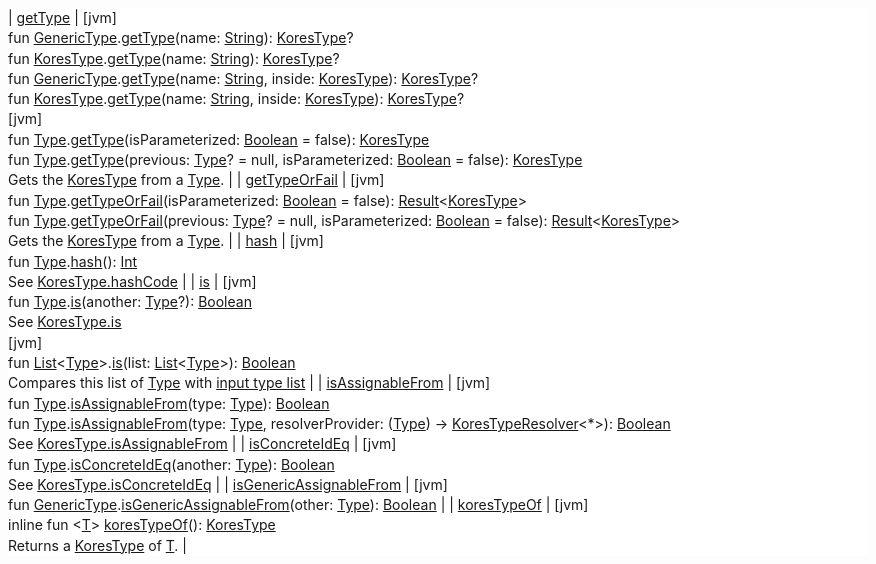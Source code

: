 | [getType](get-type.md) | [jvm]<br>fun [GenericType](-generic-type/index.md).[getType](get-type.md)(name: [String](https://kotlinlang.org/api/latest/jvm/stdlib/kotlin/-string/index.html)): [KoresType](-kores-type/index.md)?<br>fun [KoresType](-kores-type/index.md).[getType](get-type.md)(name: [String](https://kotlinlang.org/api/latest/jvm/stdlib/kotlin/-string/index.html)): [KoresType](-kores-type/index.md)?<br>fun [GenericType](-generic-type/index.md).[getType](get-type.md)(name: [String](https://kotlinlang.org/api/latest/jvm/stdlib/kotlin/-string/index.html), inside: [KoresType](-kores-type/index.md)): [KoresType](-kores-type/index.md)?<br>fun [KoresType](-kores-type/index.md).[getType](get-type.md)(name: [String](https://kotlinlang.org/api/latest/jvm/stdlib/kotlin/-string/index.html), inside: [KoresType](-kores-type/index.md)): [KoresType](-kores-type/index.md)?<br>[jvm]<br>fun [Type](https://docs.oracle.com/javase/8/docs/api/java/lang/reflect/Type.html).[getType](get-type.md)(isParameterized: [Boolean](https://kotlinlang.org/api/latest/jvm/stdlib/kotlin/-boolean/index.html) = false): [KoresType](-kores-type/index.md)<br>fun [Type](https://docs.oracle.com/javase/8/docs/api/java/lang/reflect/Type.html).[getType](get-type.md)(previous: [Type](https://docs.oracle.com/javase/8/docs/api/java/lang/reflect/Type.html)? = null, isParameterized: [Boolean](https://kotlinlang.org/api/latest/jvm/stdlib/kotlin/-boolean/index.html) = false): [KoresType](-kores-type/index.md)<br>Gets the [KoresType](-kores-type/index.md) from a [Type](https://docs.oracle.com/javase/8/docs/api/java/lang/reflect/Type.html). |
| [getTypeOrFail](get-type-or-fail.md) | [jvm]<br>fun [Type](https://docs.oracle.com/javase/8/docs/api/java/lang/reflect/Type.html).[getTypeOrFail](get-type-or-fail.md)(isParameterized: [Boolean](https://kotlinlang.org/api/latest/jvm/stdlib/kotlin/-boolean/index.html) = false): [Result](https://kotlinlang.org/api/latest/jvm/stdlib/kotlin/-result/index.html)<[KoresType](-kores-type/index.md)><br>fun [Type](https://docs.oracle.com/javase/8/docs/api/java/lang/reflect/Type.html).[getTypeOrFail](get-type-or-fail.md)(previous: [Type](https://docs.oracle.com/javase/8/docs/api/java/lang/reflect/Type.html)? = null, isParameterized: [Boolean](https://kotlinlang.org/api/latest/jvm/stdlib/kotlin/-boolean/index.html) = false): [Result](https://kotlinlang.org/api/latest/jvm/stdlib/kotlin/-result/index.html)<[KoresType](-kores-type/index.md)><br>Gets the [KoresType](-kores-type/index.md) from a [Type](https://docs.oracle.com/javase/8/docs/api/java/lang/reflect/Type.html). |
| [hash](hash.md) | [jvm]<br>fun [Type](https://docs.oracle.com/javase/8/docs/api/java/lang/reflect/Type.html).[hash](hash.md)(): [Int](https://kotlinlang.org/api/latest/jvm/stdlib/kotlin/-int/index.html)<br>See [KoresType.hashCode](-kores-type/hash-code.md) |
| [is](is.md) | [jvm]<br>fun [Type](https://docs.oracle.com/javase/8/docs/api/java/lang/reflect/Type.html).[is](is.md)(another: [Type](https://docs.oracle.com/javase/8/docs/api/java/lang/reflect/Type.html)?): [Boolean](https://kotlinlang.org/api/latest/jvm/stdlib/kotlin/-boolean/index.html)<br>See [KoresType.is](-kores-type/index.md)<br>[jvm]<br>fun [List](https://kotlinlang.org/api/latest/jvm/stdlib/kotlin.collections/-list/index.html)<[Type](https://docs.oracle.com/javase/8/docs/api/java/lang/reflect/Type.html)>.[is](is.md)(list: [List](https://kotlinlang.org/api/latest/jvm/stdlib/kotlin.collections/-list/index.html)<[Type](https://docs.oracle.com/javase/8/docs/api/java/lang/reflect/Type.html)>): [Boolean](https://kotlinlang.org/api/latest/jvm/stdlib/kotlin/-boolean/index.html)<br>Compares this list of [Type](https://docs.oracle.com/javase/8/docs/api/java/lang/reflect/Type.html) with [input type list](is.md) |
| [isAssignableFrom](is-assignable-from.md) | [jvm]<br>fun [Type](https://docs.oracle.com/javase/8/docs/api/java/lang/reflect/Type.html).[isAssignableFrom](is-assignable-from.md)(type: [Type](https://docs.oracle.com/javase/8/docs/api/java/lang/reflect/Type.html)): [Boolean](https://kotlinlang.org/api/latest/jvm/stdlib/kotlin/-boolean/index.html)<br>fun [Type](https://docs.oracle.com/javase/8/docs/api/java/lang/reflect/Type.html).[isAssignableFrom](is-assignable-from.md)(type: [Type](https://docs.oracle.com/javase/8/docs/api/java/lang/reflect/Type.html), resolverProvider: ([Type](https://docs.oracle.com/javase/8/docs/api/java/lang/reflect/Type.html)) -> [KoresTypeResolver](-kores-type-resolver/index.md)<*>): [Boolean](https://kotlinlang.org/api/latest/jvm/stdlib/kotlin/-boolean/index.html)<br>See [KoresType.isAssignableFrom](-kores-type/is-assignable-from.md) |
| [isConcreteIdEq](is-concrete-id-eq.md) | [jvm]<br>fun [Type](https://docs.oracle.com/javase/8/docs/api/java/lang/reflect/Type.html).[isConcreteIdEq](is-concrete-id-eq.md)(another: [Type](https://docs.oracle.com/javase/8/docs/api/java/lang/reflect/Type.html)): [Boolean](https://kotlinlang.org/api/latest/jvm/stdlib/kotlin/-boolean/index.html)<br>See [KoresType.isConcreteIdEq](-kores-type/is-concrete-id-eq.md) |
| [isGenericAssignableFrom](is-generic-assignable-from.md) | [jvm]<br>fun [GenericType](-generic-type/index.md).[isGenericAssignableFrom](is-generic-assignable-from.md)(other: [Type](https://docs.oracle.com/javase/8/docs/api/java/lang/reflect/Type.html)): [Boolean](https://kotlinlang.org/api/latest/jvm/stdlib/kotlin/-boolean/index.html) |
| [koresTypeOf](kores-type-of.md) | [jvm]<br>inline fun <[T](kores-type-of.md)> [koresTypeOf](kores-type-of.md)(): [KoresType](-kores-type/index.md)<br>Returns a [KoresType](-kores-type/index.md) of [T](kores-type-of.md). |
